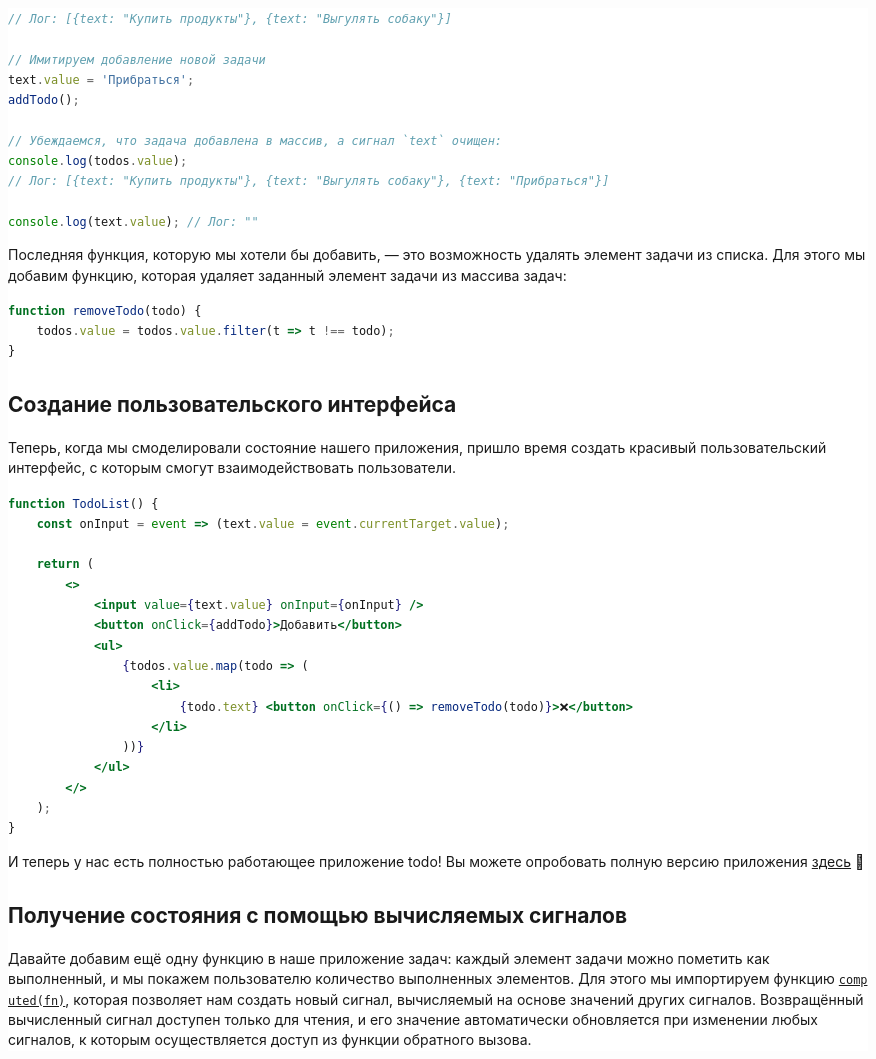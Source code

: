 ```jsx
// Лог: [{text: "Купить продукты"}, {text: "Выгулять собаку"}]

// Имитируем добавление новой задачи
text.value = 'Прибраться';
addTodo();

// Убеждаемся, что задача добавлена в массив, а сигнал `text` очищен:
console.log(todos.value);
// Лог: [{text: "Купить продукты"}, {text: "Выгулять собаку"}, {text: "Прибраться"}]

console.log(text.value); // Лог: ""
```

Последняя функция, которую мы хотели бы добавить, — это возможность удалять элемент задачи из списка. Для этого мы добавим функцию, которая удаляет заданный элемент задачи из массива задач:

```jsx
function removeTodo(todo) {
	todos.value = todos.value.filter(t => t !== todo);
}
```

## Создание пользовательского интерфейса

Теперь, когда мы смоделировали состояние нашего приложения, пришло время создать красивый пользовательский интерфейс, с которым смогут взаимодействовать пользователи.

```jsx
function TodoList() {
	const onInput = event => (text.value = event.currentTarget.value);

	return (
		<>
			<input value={text.value} onInput={onInput} />
			<button onClick={addTodo}>Добавить</button>
			<ul>
				{todos.value.map(todo => (
					<li>
						{todo.text} <button onClick={() => removeTodo(todo)}>❌</button>
					</li>
				))}
			</ul>
		</>
	);
}
```

И теперь у нас есть полностью работающее приложение todo! Вы можете опробовать полную версию приложения [здесь](/repl?example=todo-signals) :tada:

## Получение состояния с помощью вычисляемых сигналов

Давайте добавим ещё одну функцию в наше приложение задач: каждый элемент задачи можно пометить как выполненный, и мы покажем пользователю количество выполненных элементов. Для этого мы импортируем функцию [`computed(fn)`](#computedfn), которая позволяет нам создать новый сигнал, вычисляемый на основе значений других сигналов. Возвращённый вычисленный сигнал доступен только для чтения, и его значение автоматически обновляется при изменении любых сигналов, к которым осуществляется доступ из функции обратного вызова.
